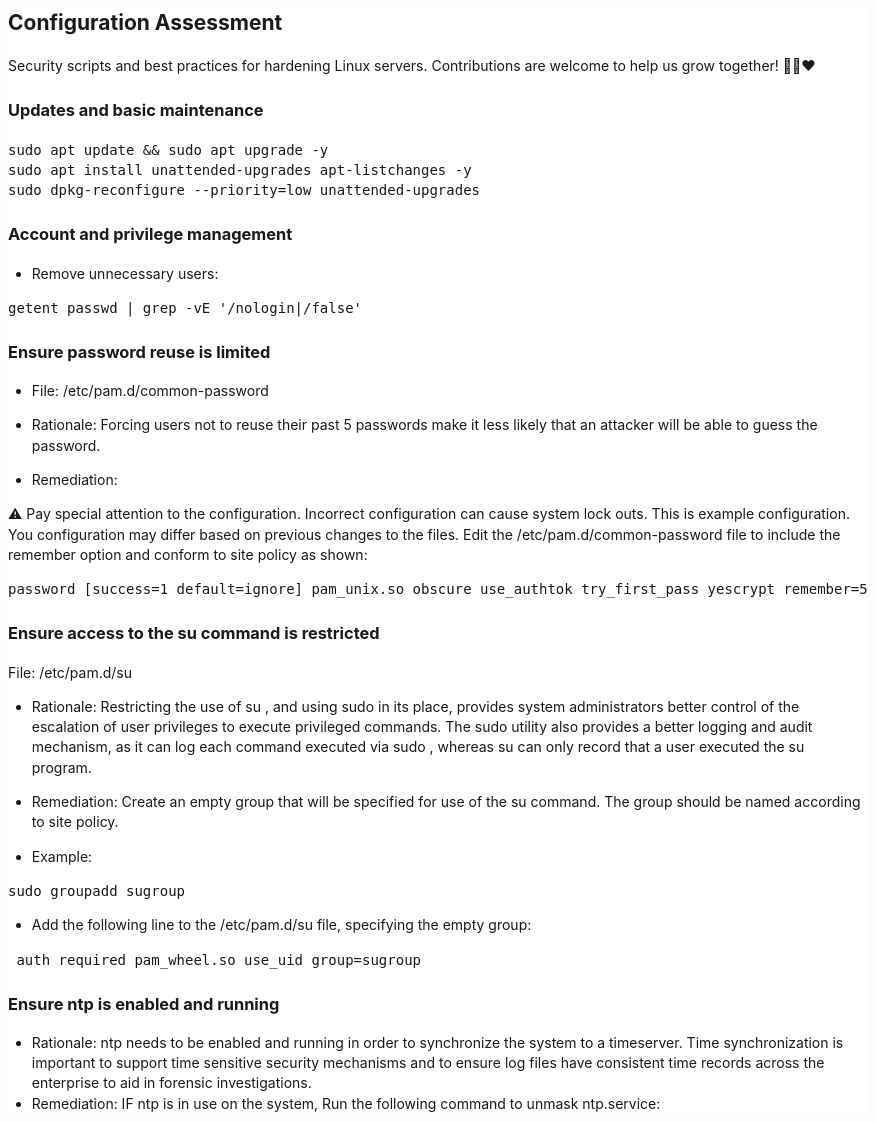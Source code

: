 ## Configuration Assessment

Security scripts and best practices for hardening Linux servers. Contributions are welcome to help us grow together! 🔐💪❤️


### Updates and basic maintenance
 
<pre>
sudo apt update && sudo apt upgrade -y
sudo apt install unattended-upgrades apt-listchanges -y
sudo dpkg-reconfigure --priority=low unattended-upgrades
</pre>

### Account and privilege management

- Remove unnecessary users:
<pre>getent passwd | grep -vE '/nologin|/false'</pre>

### Ensure password reuse is limited
	
- File: /etc/pam.d/common-password

- Rationale: Forcing users not to reuse their past 5 passwords make it less likely that an attacker will be able to guess the password.
- Remediation:

⚠️ Pay special attention to the configuration. Incorrect configuration can cause system lock outs. This is example configuration. You configuration may differ based on previous changes to the files.
Edit the /etc/pam.d/common-password file to include the remember option and conform to site policy as shown:

<pre>password [success=1 default=ignore] pam_unix.so obscure use_authtok try_first_pass yescrypt remember=5</pre>

### Ensure access to the su command is restricted
	
File: /etc/pam.d/su
	
- Rationale: Restricting the use of su , and using sudo in its place, provides system administrators better control of the escalation of user privileges to execute privileged commands. The sudo utility also provides a better logging and audit mechanism, as it can log each command executed via sudo , whereas su can only record that a user executed the su program.
- Remediation: Create an empty group that will be specified for use of the su command. The group should be named according to site policy.

- Example:
<pre>sudo groupadd sugroup</pre>

- Add the following line to the /etc/pam.d/su file, specifying the empty group:
<pre> auth required pam_wheel.so use_uid group=sugroup</pre>

### Ensure ntp is enabled and running
	
- Rationale: ntp needs to be enabled and running in order to synchronize the system to a timeserver. Time synchronization is important to support time sensitive security mechanisms and to ensure log files have consistent time records across the enterprise to aid in forensic investigations.
- Remediation: IF ntp is in use on the system, Run the following command to unmask ntp.service:
 